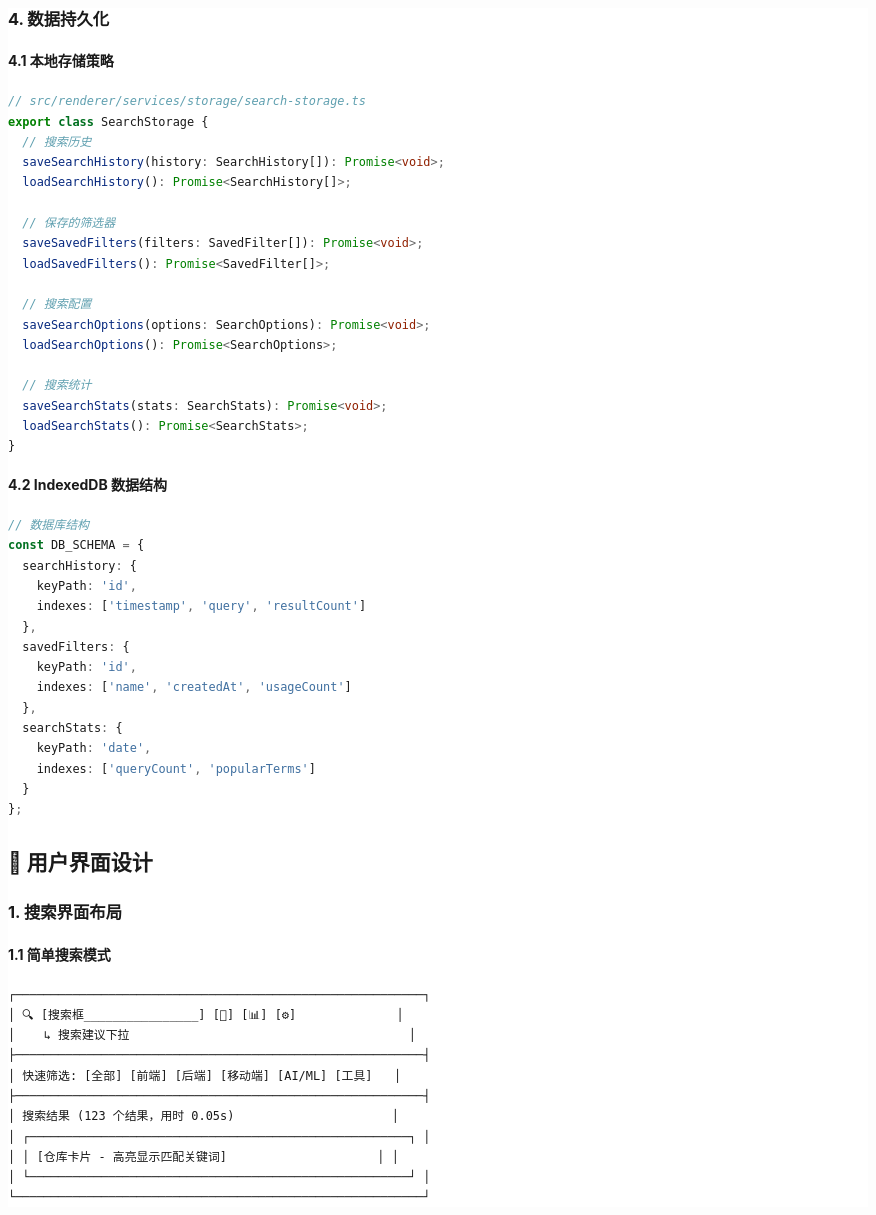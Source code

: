 ### 4. 数据持久化

#### 4.1 本地存储策略
```typescript
// src/renderer/services/storage/search-storage.ts
export class SearchStorage {
  // 搜索历史
  saveSearchHistory(history: SearchHistory[]): Promise<void>;
  loadSearchHistory(): Promise<SearchHistory[]>;
  
  // 保存的筛选器
  saveSavedFilters(filters: SavedFilter[]): Promise<void>;
  loadSavedFilters(): Promise<SavedFilter[]>;
  
  // 搜索配置
  saveSearchOptions(options: SearchOptions): Promise<void>;
  loadSearchOptions(): Promise<SearchOptions>;
  
  // 搜索统计
  saveSearchStats(stats: SearchStats): Promise<void>;
  loadSearchStats(): Promise<SearchStats>;
}
```

#### 4.2 IndexedDB 数据结构
```typescript
// 数据库结构
const DB_SCHEMA = {
  searchHistory: {
    keyPath: 'id',
    indexes: ['timestamp', 'query', 'resultCount']
  },
  savedFilters: {
    keyPath: 'id', 
    indexes: ['name', 'createdAt', 'usageCount']
  },
  searchStats: {
    keyPath: 'date',
    indexes: ['queryCount', 'popularTerms']
  }
};
```

## 📱 用户界面设计

### 1. 搜索界面布局

#### 1.1 简单搜索模式
```
┌─────────────────────────────────────────────────────────┐
│ 🔍 [搜索框________________] [🔧] [📊] [⚙️]              │
│    ↳ 搜索建议下拉                                       │
├─────────────────────────────────────────────────────────┤
│ 快速筛选: [全部] [前端] [后端] [移动端] [AI/ML] [工具]   │
├─────────────────────────────────────────────────────────┤
│ 搜索结果 (123 个结果，用时 0.05s)                      │
│ ┌─────────────────────────────────────────────────────┐ │
│ │ [仓库卡片 - 高亮显示匹配关键词]                     │ │
│ └─────────────────────────────────────────────────────┘ │
└─────────────────────────────────────────────────────────┘
```
